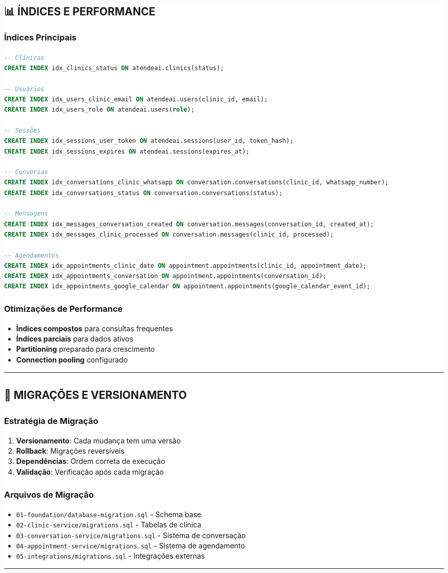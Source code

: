 ## 📊 **ÍNDICES E PERFORMANCE**

### **Índices Principais**
```sql
-- Clínicas
CREATE INDEX idx_clinics_status ON atendeai.clinics(status);

-- Usuários
CREATE INDEX idx_users_clinic_email ON atendeai.users(clinic_id, email);
CREATE INDEX idx_users_role ON atendeai.users(role);

-- Sessões
CREATE INDEX idx_sessions_user_token ON atendeai.sessions(user_id, token_hash);
CREATE INDEX idx_sessions_expires ON atendeai.sessions(expires_at);

-- Conversas
CREATE INDEX idx_conversations_clinic_whatsapp ON conversation.conversations(clinic_id, whatsapp_number);
CREATE INDEX idx_conversations_status ON conversation.conversations(status);

-- Mensagens
CREATE INDEX idx_messages_conversation_created ON conversation.messages(conversation_id, created_at);
CREATE INDEX idx_messages_clinic_processed ON conversation.messages(clinic_id, processed);

-- Agendamentos
CREATE INDEX idx_appointments_clinic_date ON appointment.appointments(clinic_id, appointment_date);
CREATE INDEX idx_appointments_conversation ON appointment.appointments(conversation_id);
CREATE INDEX idx_appointments_google_calendar ON appointment.appointments(google_calendar_event_id);
```

### **Otimizações de Performance**
- **Índices compostos** para consultas frequentes
- **Índices parciais** para dados ativos
- **Partitioning** preparado para crescimento
- **Connection pooling** configurado

---

## 🔄 **MIGRAÇÕES E VERSIONAMENTO**

### **Estratégia de Migração**
1. **Versionamento**: Cada mudança tem uma versão
2. **Rollback**: Migrações reversíveis
3. **Dependências**: Ordem correta de execução
4. **Validação**: Verificação após cada migração

### **Arquivos de Migração**
- `01-foundation/database-migration.sql` - Schema base
- `02-clinic-service/migrations.sql` - Tabelas de clínica
- `03-conversation-service/migrations.sql` - Sistema de conversação
- `04-appointment-service/migrations.sql` - Sistema de agendamento
- `05-integrations/migrations.sql` - Integrações externas

---